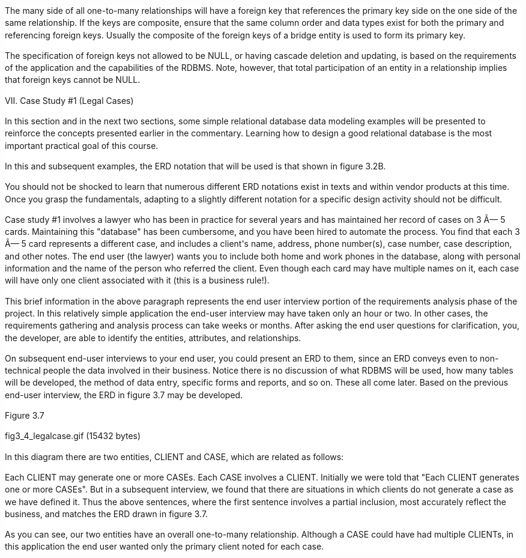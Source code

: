 The many side of all one-to-many relationships will have a foreign key that references the primary key side on the one side of the same relationship. If the keys are composite, ensure that the same column order and data types exist for both the primary and referencing foreign keys. Usually the composite of the foreign keys of a bridge entity is used to form its primary key.

The specification of foreign keys not allowed to be NULL, or having cascade deletion and updating, is based on the requirements of the application and the capabilities of the RDBMS. Note, however, that total participation of an entity in a relationship implies that foreign keys cannot be NULL.

VII. Case Study #1 (Legal Cases)

In this section and in the next two sections, some simple relational database data modeling examples will be presented to reinforce the concepts presented earlier in the commentary. Learning how to design a good relational database is the most important practical goal of this course.

In this and subsequent examples, the ERD notation that will be used is that shown in figure 3.2B.

You should not be shocked to learn that numerous different ERD notations exist in texts and within vendor products at this time. Once you grasp the fundamentals, adapting to a slightly different notation for a specific design activity should not be difficult.

Case study #1 involves a lawyer who has been in practice for several years and has maintained her record of cases on 3 Ã— 5 cards. Maintaining this "database" has been cumbersome, and you have been hired to automate the process. You find that each 3 Ã— 5 card represents a different case, and includes a client's name, address, phone number(s), case number, case description, and other notes. The end user (the lawyer) wants you to include both home and work phones in the database, along with personal information and the name of the person who referred the client. Even though each card may have multiple names on it, each case will have only one client associated with it (this is a business rule!).

This brief information in the above paragraph represents the end user interview portion of the requirements analysis phase of the project. In this relatively simple application the end-user interview may have taken only an hour or two. In other cases, the requirements gathering and analysis process can take weeks or months. After asking the end user questions for clarification, you, the developer, are able to identify the entities, attributes, and relationships.

On subsequent end-user interviews to your end user, you could present an ERD to them, since an ERD conveys even to non-technical people the data involved in their business. Notice there is no discussion of what RDBMS will be used, how many tables will be developed, the method of data entry, specific forms and reports, and so on. These all come later. Based on the previous end-user interview, the ERD in figure 3.7 may be developed.

Figure 3.7

fig3_4_legalcase.gif (15432 bytes)

In this diagram there are two entities, CLIENT and CASE, which are related as follows:

Each CLIENT may generate one or more CASEs.
Each CASE involves a CLIENT.
Initially we were told that "Each CLIENT generates one or more CASEs". But in a subsequent interview, we found that there are situations in which clients do not generate a case as we have defined it. Thus the above sentences, where the first sentence involves a partial inclusion, most accurately reflect the business, and matches the ERD drawn in figure 3.7.

As you can see, our two entities have an overall one-to-many relationship. Although a CASE could have had multiple CLIENTs, in this application the end user wanted only the primary client noted for each case.
